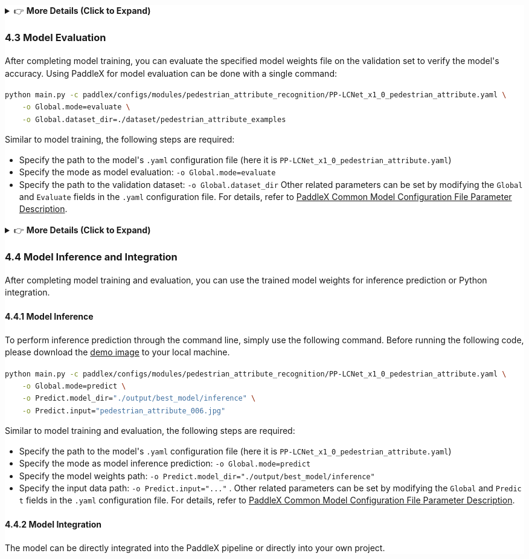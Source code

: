 
<details><summary>👉 <b>More Details (Click to Expand)</b></summary></details>

### <b>4.3 Model Evaluation</b>
After completing model training, you can evaluate the specified model weights file on the validation set to verify the model's accuracy. Using PaddleX for model evaluation can be done with a single command:

```bash
python main.py -c paddlex/configs/modules/pedestrian_attribute_recognition/PP-LCNet_x1_0_pedestrian_attribute.yaml \
    -o Global.mode=evaluate \
    -o Global.dataset_dir=./dataset/pedestrian_attribute_examples
```
Similar to model training, the following steps are required:

* Specify the path to the model's `.yaml` configuration file (here it is `PP-LCNet_x1_0_pedestrian_attribute.yaml`)
* Specify the mode as model evaluation: `-o Global.mode=evaluate`
* Specify the path to the validation dataset: `-o Global.dataset_dir`
Other related parameters can be set by modifying the `Global` and `Evaluate` fields in the `.yaml` configuration file. For details, refer to [PaddleX Common Model Configuration File Parameter Description](../../instructions/config_parameters_common.en.md).

<details><summary>👉 <b>More Details (Click to Expand)</b></summary></details>

### <b>4.4 Model Inference and Integration</b>
After completing model training and evaluation, you can use the trained model weights for inference prediction or Python integration.

#### 4.4.1 Model Inference
To perform inference prediction through the command line, simply use the following command. Before running the following code, please download the [demo image](https://paddle-model-ecology.bj.bcebos.com/paddlex/imgs/demo_image/pedestrian_attribute_006.jpg) to your local machine.

```bash
python main.py -c paddlex/configs/modules/pedestrian_attribute_recognition/PP-LCNet_x1_0_pedestrian_attribute.yaml \
    -o Global.mode=predict \
    -o Predict.model_dir="./output/best_model/inference" \
    -o Predict.input="pedestrian_attribute_006.jpg"
```
Similar to model training and evaluation, the following steps are required:

* Specify the path to the model's `.yaml` configuration file (here it is `PP-LCNet_x1_0_pedestrian_attribute.yaml`)
* Specify the mode as model inference prediction: `-o Global.mode=predict`
* Specify the model weights path: `-o Predict.model_dir="./output/best_model/inference"`
* Specify the input data path: `-o Predict.input="..."`
. Other related parameters can be set by modifying the `Global` and `Predict` fields in the `.yaml` configuration file. For details, refer to [PaddleX Common Model Configuration File Parameter Description](../../instructions/config_parameters_common.en.md).

#### 4.4.2 Model Integration
The model can be directly integrated into the PaddleX pipeline or directly into your own project.
